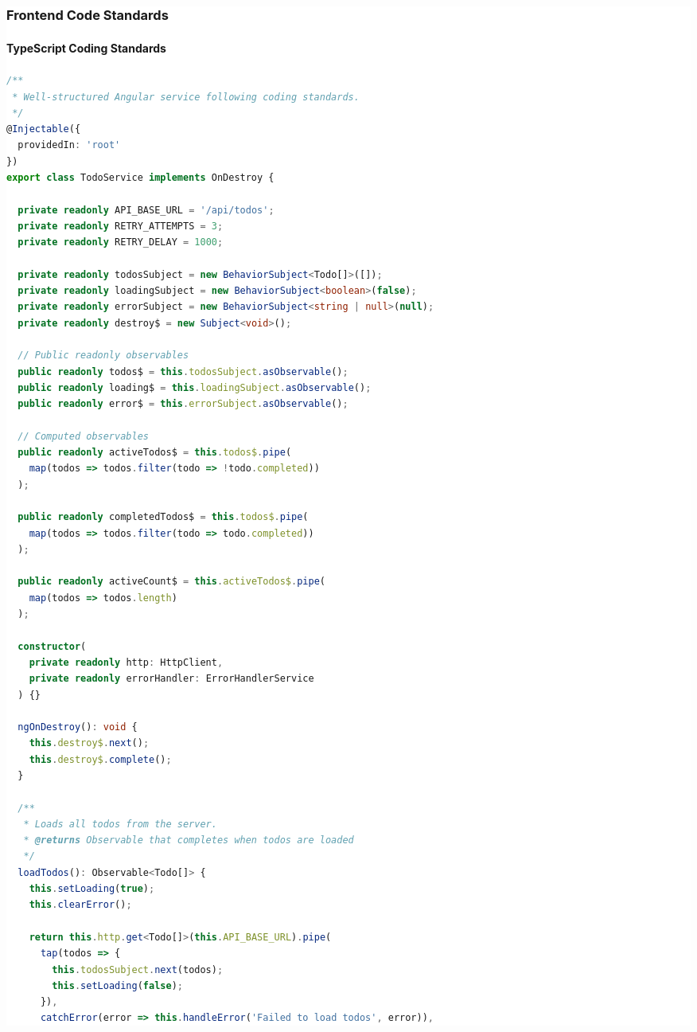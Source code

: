 ### Frontend Code Standards

#### TypeScript Coding Standards
```typescript
/**
 * Well-structured Angular service following coding standards.
 */
@Injectable({
  providedIn: 'root'
})
export class TodoService implements OnDestroy {
  
  private readonly API_BASE_URL = '/api/todos';
  private readonly RETRY_ATTEMPTS = 3;
  private readonly RETRY_DELAY = 1000;
  
  private readonly todosSubject = new BehaviorSubject<Todo[]>([]);
  private readonly loadingSubject = new BehaviorSubject<boolean>(false);
  private readonly errorSubject = new BehaviorSubject<string | null>(null);
  private readonly destroy$ = new Subject<void>();
  
  // Public readonly observables
  public readonly todos$ = this.todosSubject.asObservable();
  public readonly loading$ = this.loadingSubject.asObservable();
  public readonly error$ = this.errorSubject.asObservable();
  
  // Computed observables
  public readonly activeTodos$ = this.todos$.pipe(
    map(todos => todos.filter(todo => !todo.completed))
  );
  
  public readonly completedTodos$ = this.todos$.pipe(
    map(todos => todos.filter(todo => todo.completed))
  );
  
  public readonly activeCount$ = this.activeTodos$.pipe(
    map(todos => todos.length)
  );
  
  constructor(
    private readonly http: HttpClient,
    private readonly errorHandler: ErrorHandlerService
  ) {}
  
  ngOnDestroy(): void {
    this.destroy$.next();
    this.destroy$.complete();
  }
  
  /**
   * Loads all todos from the server.
   * @returns Observable that completes when todos are loaded
   */
  loadTodos(): Observable<Todo[]> {
    this.setLoading(true);
    this.clearError();
    
    return this.http.get<Todo[]>(this.API_BASE_URL).pipe(
      tap(todos => {
        this.todosSubject.next(todos);
        this.setLoading(false);
      }),
      catchError(error => this.handleError('Failed to load todos', error)),
```